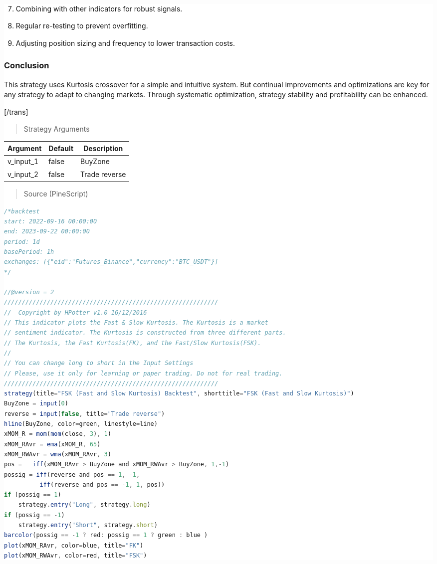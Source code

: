7. Combining with other indicators for robust signals.

8. Regular re-testing to prevent overfitting.

9. Adjusting position sizing and frequency to lower transaction costs.

### Conclusion

This strategy uses Kurtosis crossover for a simple and intuitive system. But continual improvements and optimizations are key for any strategy to adapt to changing markets. Through systematic optimization, strategy stability and profitability can be enhanced.

[/trans]

> Strategy Arguments



|Argument|Default|Description|
|----|----|----|
|v_input_1|false|BuyZone|
|v_input_2|false|Trade reverse|


> Source (PineScript)

``` javascript
/*backtest
start: 2022-09-16 00:00:00
end: 2023-09-22 00:00:00
period: 1d
basePeriod: 1h
exchanges: [{"eid":"Futures_Binance","currency":"BTC_USDT"}]
*/

//@version = 2
////////////////////////////////////////////////////////////
//  Copyright by HPotter v1.0 16/12/2016
// This indicator plots the Fast & Slow Kurtosis. The Kurtosis is a market
// sentiment indicator. The Kurtosis is constructed from three different parts.
// The Kurtosis, the Fast Kurtosis(FK), and the Fast/Slow Kurtosis(FSK).
//
// You can change long to short in the Input Settings
// Please, use it only for learning or paper trading. Do not for real trading.
////////////////////////////////////////////////////////////
strategy(title="FSK (Fast and Slow Kurtosis) Backtest", shorttitle="FSK (Fast and Slow Kurtosis)")
BuyZone = input(0)
reverse = input(false, title="Trade reverse")
hline(BuyZone, color=green, linestyle=line)
xMOM_R = mom(mom(close, 3), 1)
xMOM_RAvr = ema(xMOM_R, 65)
xMOM_RWAvr = wma(xMOM_RAvr, 3)
pos =	iff(xMOM_RAvr > BuyZone and xMOM_RWAvr > BuyZone, 1,-1) 
possig = iff(reverse and pos == 1, -1,
          iff(reverse and pos == -1, 1, pos))	   
if (possig == 1) 
    strategy.entry("Long", strategy.long)
if (possig == -1)
    strategy.entry("Short", strategy.short)	   	    
barcolor(possig == -1 ? red: possig == 1 ? green : blue )
plot(xMOM_RAvr, color=blue, title="FK")
plot(xMOM_RWAvr, color=red, title="FSK")
```
